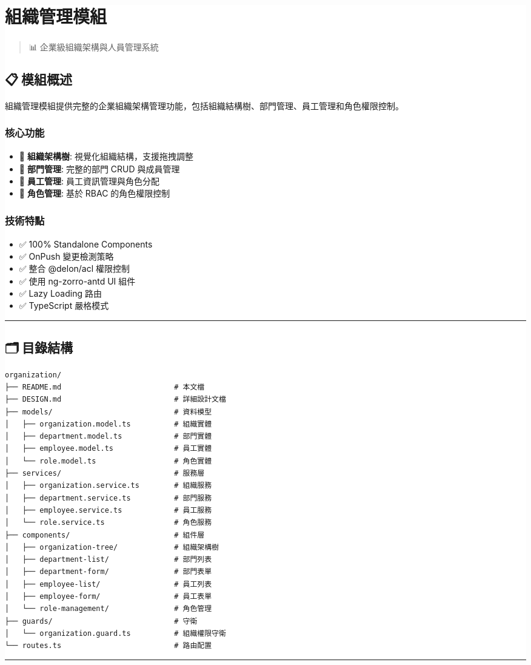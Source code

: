 # 組織管理模組

> 📊 企業級組織架構與人員管理系統

## 📋 模組概述

組織管理模組提供完整的企業組織架構管理功能，包括組織結構樹、部門管理、員工管理和角色權限控制。

### 核心功能
- 🌳 **組織架構樹**: 視覺化組織結構，支援拖拽調整
- 🏢 **部門管理**: 完整的部門 CRUD 與成員管理
- 👥 **員工管理**: 員工資訊管理與角色分配
- 🔐 **角色管理**: 基於 RBAC 的角色權限控制

### 技術特點
- ✅ 100% Standalone Components
- ✅ OnPush 變更檢測策略
- ✅ 整合 @delon/acl 權限控制
- ✅ 使用 ng-zorro-antd UI 組件
- ✅ Lazy Loading 路由
- ✅ TypeScript 嚴格模式

---

## 🗂️ 目錄結構

```
organization/
├── README.md                          # 本文檔
├── DESIGN.md                          # 詳細設計文檔
├── models/                            # 資料模型
│   ├── organization.model.ts          # 組織實體
│   ├── department.model.ts            # 部門實體
│   ├── employee.model.ts              # 員工實體
│   └── role.model.ts                  # 角色實體
├── services/                          # 服務層
│   ├── organization.service.ts        # 組織服務
│   ├── department.service.ts          # 部門服務
│   ├── employee.service.ts            # 員工服務
│   └── role.service.ts                # 角色服務
├── components/                        # 組件層
│   ├── organization-tree/             # 組織架構樹
│   ├── department-list/               # 部門列表
│   ├── department-form/               # 部門表單
│   ├── employee-list/                 # 員工列表
│   ├── employee-form/                 # 員工表單
│   └── role-management/               # 角色管理
├── guards/                            # 守衛
│   └── organization.guard.ts          # 組織權限守衛
└── routes.ts                          # 路由配置
```

---